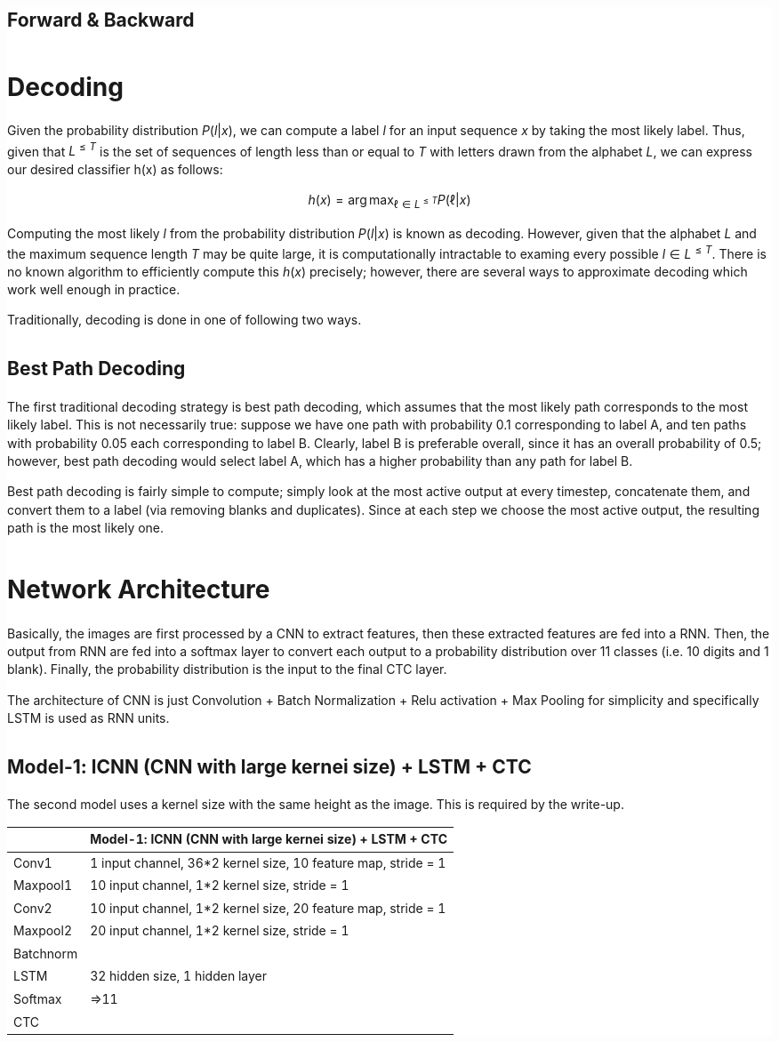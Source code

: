 ## Forward & Backward

# Decoding

Given the probability distribution $P(l|x)$, we can compute a label $l$ for an input sequence $x$ by taking the most likely label. Thus, given that $L^{\leqslant T}$ is the set of sequences of length less than or equal to $T$ with letters drawn from the alphabet $L$, we can express our desired classifier h(x) as follows:

$$ h(x) = \arg \max_{\ell \in L^{\le T}} P(\ell | x) $$

Computing the most likely $l$ from the probability distribution $P(l|x)$ is known as decoding. However, given that the alphabet $L$ and the maximum sequence length $T$ may be quite large, it is computationally intractable to examing every possible $l \in L^{\leqslant T}$. There is no known algorithm to efficiently compute this $h(x)$ precisely; however, there are several ways to approximate decoding which work well enough in practice.

Traditionally, decoding is done in one of following two ways.

## Best Path Decoding

The first traditional decoding strategy is best path decoding, which assumes that the most likely path corresponds to the most likely label. This is not necessarily true: suppose we have one path with probability $0.1$ corresponding to label A, and ten paths with probability $0.05$ each corresponding to label B. Clearly, label B is preferable overall, since it has an overall probability of $0.5$; however, best path decoding would select label A, which has a higher probability than any path for label B.

Best path decoding is fairly simple to compute; simply look at the most active output at every timestep, concatenate them, and convert them to a label (via removing blanks and duplicates). Since at each step we choose the most active output, the resulting path is the most likely one.

# Network Architecture

Basically, the images are first processed by a CNN to extract features, then these extracted features are fed into a RNN. Then, the output from RNN are fed into a softmax layer to convert each output to a probability distribution over 11 classes (i.e. 10 digits and 1 blank). Finally, the probability distribution is the input to the final CTC layer.

The architecture of CNN is just Convolution + Batch Normalization + Relu activation + Max Pooling for simplicity and specifically LSTM is used as RNN units.

## Model-1: lCNN (CNN with large kernei size) + LSTM + CTC

The second model uses a kernel size with the same height as the image. This is required by the write-up.

|           	| Model-1: lCNN (CNN with large kernei size) + LSTM + CTC       	|
|-----------	|---------------------------------------------------------------	|
| Conv1     	| 1 input channel, 36*2 kernel size, 10 feature map, stride = 1 	|
| Maxpool1  	| 10 input channel, 1*2 kernel size, stride = 1                 	|
| Conv2     	| 10 input channel, 1*2 kernel size, 20 feature map, stride = 1 	|
| Maxpool2  	| 20 input channel, 1*2 kernel size, stride = 1                 	|
| Batchnorm 	|                                                               	|
| LSTM      	| 32 hidden size, 1 hidden layer                                	|
| Softmax   	| =>11                                                          	|
| CTC       	|                                                               	|
